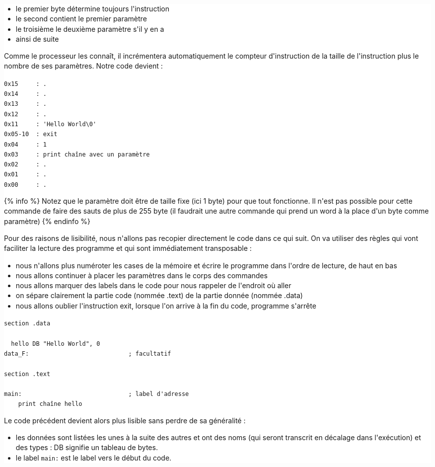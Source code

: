 - le premier byte détermine toujours l'instruction
- le second contient le premier paramètre
- le troisième le deuxième paramètre s'il y en a
- ainsi de suite

Comme le processeur les connaît, il incrémentera automatiquement le compteur d'instruction de la taille de l'instruction plus le nombre de ses paramètres. Notre code devient :

```
0x15     : .
0x14     : .
0x13     : .
0x12     : .
0x11     : 'Hello World\0'
0x05-10  : exit
0x04     : 1
0x03     : print chaîne avec un paramètre
0x02     : .
0x01     : .
0x00     : .
```

{% info %}
Notez que le paramètre doit être de taille fixe (ici 1 byte) pour que tout fonctionne. Il n'est pas possible pour cette commande de faire des sauts de plus de 255 byte (il faudrait une autre commande qui prend un word à la place d'un byte comme paramètre)
{% endinfo %}

Pour des raisons de lisibilité, nous n'allons pas recopier directement le code dans ce qui suit. On va utiliser des règles qui vont faciliter la lecture des programme et qui sont immédiatement transposable :

- nous n'allons plus numéroter les cases de la mémoire et écrire le programme dans l'ordre de lecture, de haut en bas
- nous allons continuer à placer les paramètres dans le corps des commandes
- nous allons marquer des labels dans le code pour nous rappeler de l'endroit où aller
- on sépare clairement la partie code (nommée .text) de la partie donnée (nommée .data)
- nous allons oublier l'instruction exit, lorsque l'on arrive à la fin du code, programme s'arrête

```
section .data

  hello DB "Hello World", 0
data_F:                            ; facultatif

section .text

main:                              ; label d'adresse
    print chaîne hello
```

Le code précédent devient alors plus lisible sans perdre de sa généralité :

- les données sont listées les unes à la suite des autres et ont des noms (qui seront transcrit en décalage dans l'exécution) et des types : DB signifie un tableau de bytes.
- le label `main:` est le label vers le début du code.
